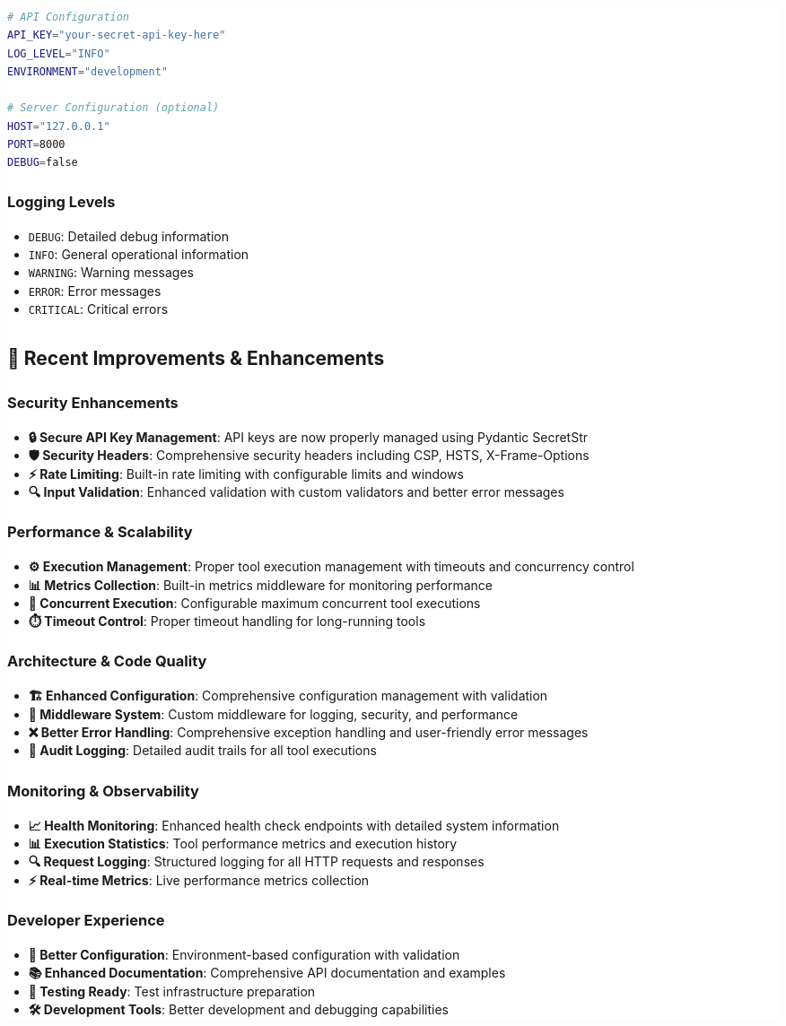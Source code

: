 ```bash
# API Configuration
API_KEY="your-secret-api-key-here"
LOG_LEVEL="INFO"
ENVIRONMENT="development"

# Server Configuration (optional)
HOST="127.0.0.1"
PORT=8000
DEBUG=false
```

### Logging Levels

- `DEBUG`: Detailed debug information
- `INFO`: General operational information
- `WARNING`: Warning messages
- `ERROR`: Error messages
- `CRITICAL`: Critical errors

## 🔧 **Recent Improvements & Enhancements**

### Security Enhancements
- **🔒 Secure API Key Management**: API keys are now properly managed using Pydantic SecretStr
- **🛡️ Security Headers**: Comprehensive security headers including CSP, HSTS, X-Frame-Options
- **⚡ Rate Limiting**: Built-in rate limiting with configurable limits and windows
- **🔍 Input Validation**: Enhanced validation with custom validators and better error messages

### Performance & Scalability
- **⚙️ Execution Management**: Proper tool execution management with timeouts and concurrency control
- **📊 Metrics Collection**: Built-in metrics middleware for monitoring performance
- **🎯 Concurrent Execution**: Configurable maximum concurrent tool executions
- **⏱️ Timeout Control**: Proper timeout handling for long-running tools

### Architecture & Code Quality
- **🏗️ Enhanced Configuration**: Comprehensive configuration management with validation
- **🔧 Middleware System**: Custom middleware for logging, security, and performance
- **❌ Better Error Handling**: Comprehensive exception handling and user-friendly error messages
- **📝 Audit Logging**: Detailed audit trails for all tool executions

### Monitoring & Observability
- **📈 Health Monitoring**: Enhanced health check endpoints with detailed system information
- **📊 Execution Statistics**: Tool performance metrics and execution history
- **🔍 Request Logging**: Structured logging for all HTTP requests and responses
- **⚡ Real-time Metrics**: Live performance metrics collection

### Developer Experience
- **🔧 Better Configuration**: Environment-based configuration with validation
- **📚 Enhanced Documentation**: Comprehensive API documentation and examples
- **🧪 Testing Ready**: Test infrastructure preparation
- **🛠️ Development Tools**: Better development and debugging capabilities
